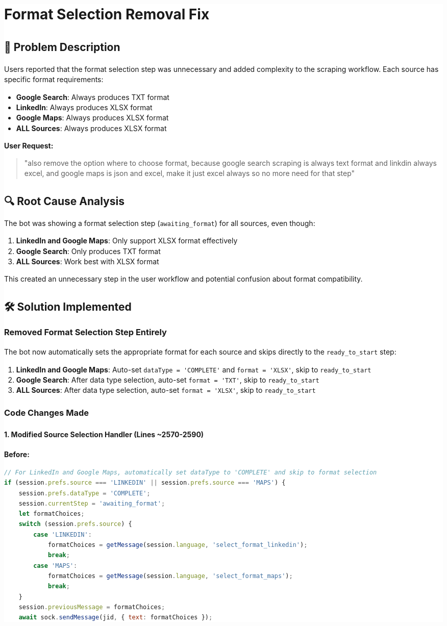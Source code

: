 # Format Selection Removal Fix

## 🎯 Problem Description

Users reported that the format selection step was unnecessary and added complexity to the scraping workflow. Each source has specific format requirements:

- **Google Search**: Always produces TXT format
- **LinkedIn**: Always produces XLSX format  
- **Google Maps**: Always produces XLSX format
- **ALL Sources**: Always produces XLSX format

**User Request:**
> "also remove the option where to choose format, because google search scraping is always text format and linkdin always excel, and google maps is json and excel, make it just excel always so no more need for that step"

## 🔍 Root Cause Analysis

The bot was showing a format selection step (`awaiting_format`) for all sources, even though:

1. **LinkedIn and Google Maps**: Only support XLSX format effectively
2. **Google Search**: Only produces TXT format
3. **ALL Sources**: Work best with XLSX format

This created an unnecessary step in the user workflow and potential confusion about format compatibility.

## 🛠️ Solution Implemented

### Removed Format Selection Step Entirely

The bot now automatically sets the appropriate format for each source and skips directly to the `ready_to_start` step:

1. **LinkedIn and Google Maps**: Auto-set `dataType = 'COMPLETE'` and `format = 'XLSX'`, skip to `ready_to_start`
2. **Google Search**: After data type selection, auto-set `format = 'TXT'`, skip to `ready_to_start`
3. **ALL Sources**: After data type selection, auto-set `format = 'XLSX'`, skip to `ready_to_start`

### Code Changes Made

#### 1. Modified Source Selection Handler (Lines ~2570-2590)

**Before:**
```javascript
// For LinkedIn and Google Maps, automatically set dataType to 'COMPLETE' and skip to format selection
if (session.prefs.source === 'LINKEDIN' || session.prefs.source === 'MAPS') {
    session.prefs.dataType = 'COMPLETE';
    session.currentStep = 'awaiting_format';
    let formatChoices;
    switch (session.prefs.source) {
        case 'LINKEDIN':
            formatChoices = getMessage(session.language, 'select_format_linkedin');
            break;
        case 'MAPS':
            formatChoices = getMessage(session.language, 'select_format_maps');
            break;
    }
    session.previousMessage = formatChoices;
    await sock.sendMessage(jid, { text: formatChoices });
```
